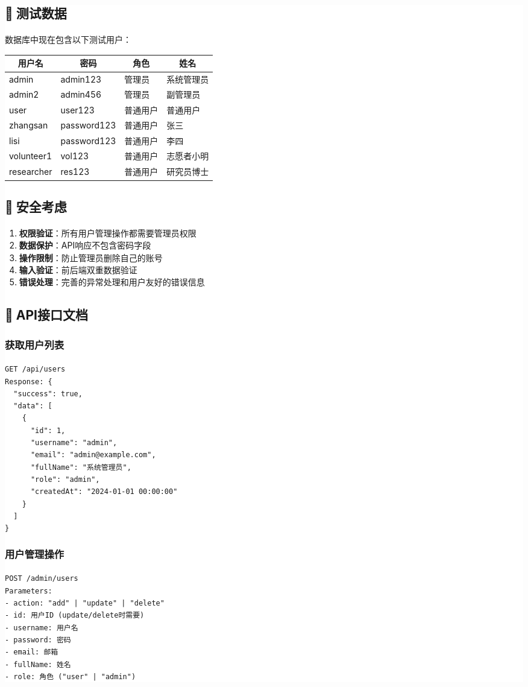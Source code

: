 ## 🎯 测试数据

数据库中现在包含以下测试用户：

| 用户名 | 密码 | 角色 | 姓名 |
|--------|------|------|------|
| admin | admin123 | 管理员 | 系统管理员 |
| admin2 | admin456 | 管理员 | 副管理员 |
| user | user123 | 普通用户 | 普通用户 |
| zhangsan | password123 | 普通用户 | 张三 |
| lisi | password123 | 普通用户 | 李四 |
| volunteer1 | vol123 | 普通用户 | 志愿者小明 |
| researcher | res123 | 普通用户 | 研究员博士 |

## 🔐 安全考虑

1. **权限验证**：所有用户管理操作都需要管理员权限
2. **数据保护**：API响应不包含密码字段
3. **操作限制**：防止管理员删除自己的账号
4. **输入验证**：前后端双重数据验证
5. **错误处理**：完善的异常处理和用户友好的错误信息

## 🚀 API接口文档

### 获取用户列表
```
GET /api/users
Response: {
  "success": true,
  "data": [
    {
      "id": 1,
      "username": "admin",
      "email": "admin@example.com",
      "fullName": "系统管理员",
      "role": "admin",
      "createdAt": "2024-01-01 00:00:00"
    }
  ]
}
```

### 用户管理操作
```
POST /admin/users
Parameters:
- action: "add" | "update" | "delete"
- id: 用户ID (update/delete时需要)
- username: 用户名
- password: 密码
- email: 邮箱
- fullName: 姓名
- role: 角色 ("user" | "admin")
```
